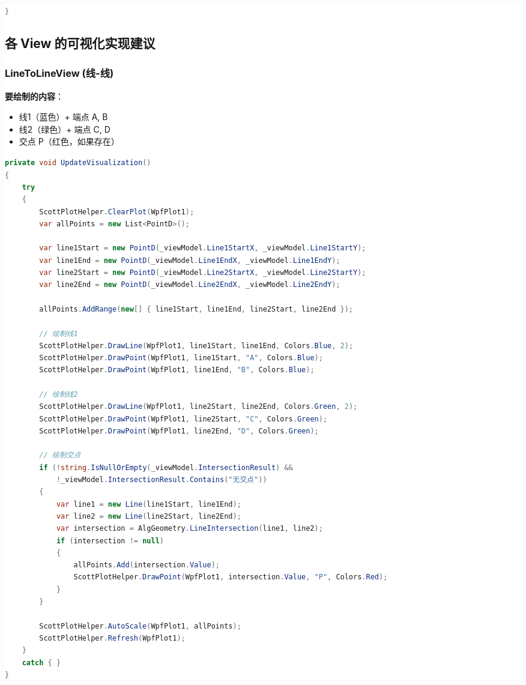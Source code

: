 ```csharp
}
```

## 各 View 的可视化实现建议

### LineToLineView (线-线)

**要绘制的内容**：
- 线1（蓝色）+ 端点 A, B
- 线2（绿色）+ 端点 C, D
- 交点 P（红色，如果存在）

```csharp
private void UpdateVisualization()
{
    try
    {
        ScottPlotHelper.ClearPlot(WpfPlot1);
        var allPoints = new List<PointD>();

        var line1Start = new PointD(_viewModel.Line1StartX, _viewModel.Line1StartY);
        var line1End = new PointD(_viewModel.Line1EndX, _viewModel.Line1EndY);
        var line2Start = new PointD(_viewModel.Line2StartX, _viewModel.Line2StartY);
        var line2End = new PointD(_viewModel.Line2EndX, _viewModel.Line2EndY);

        allPoints.AddRange(new[] { line1Start, line1End, line2Start, line2End });

        // 绘制线1
        ScottPlotHelper.DrawLine(WpfPlot1, line1Start, line1End, Colors.Blue, 2);
        ScottPlotHelper.DrawPoint(WpfPlot1, line1Start, "A", Colors.Blue);
        ScottPlotHelper.DrawPoint(WpfPlot1, line1End, "B", Colors.Blue);

        // 绘制线2
        ScottPlotHelper.DrawLine(WpfPlot1, line2Start, line2End, Colors.Green, 2);
        ScottPlotHelper.DrawPoint(WpfPlot1, line2Start, "C", Colors.Green);
        ScottPlotHelper.DrawPoint(WpfPlot1, line2End, "D", Colors.Green);

        // 绘制交点
        if (!string.IsNullOrEmpty(_viewModel.IntersectionResult) && 
            !_viewModel.IntersectionResult.Contains("无交点"))
        {
            var line1 = new Line(line1Start, line1End);
            var line2 = new Line(line2Start, line2End);
            var intersection = AlgGeometry.LineIntersection(line1, line2);
            if (intersection != null)
            {
                allPoints.Add(intersection.Value);
                ScottPlotHelper.DrawPoint(WpfPlot1, intersection.Value, "P", Colors.Red);
            }
        }

        ScottPlotHelper.AutoScale(WpfPlot1, allPoints);
        ScottPlotHelper.Refresh(WpfPlot1);
    }
    catch { }
}
```
